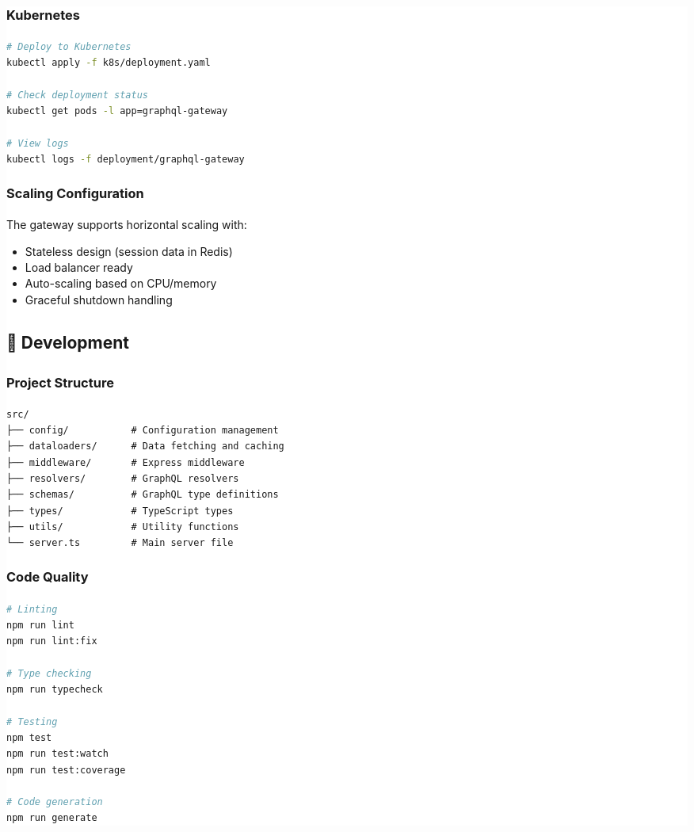 ### Kubernetes

```bash
# Deploy to Kubernetes
kubectl apply -f k8s/deployment.yaml

# Check deployment status
kubectl get pods -l app=graphql-gateway

# View logs
kubectl logs -f deployment/graphql-gateway
```

### Scaling Configuration

The gateway supports horizontal scaling with:
- Stateless design (session data in Redis)
- Load balancer ready
- Auto-scaling based on CPU/memory
- Graceful shutdown handling

## 🔧 Development

### Project Structure

```
src/
├── config/           # Configuration management
├── dataloaders/      # Data fetching and caching
├── middleware/       # Express middleware
├── resolvers/        # GraphQL resolvers
├── schemas/          # GraphQL type definitions
├── types/            # TypeScript types
├── utils/            # Utility functions
└── server.ts         # Main server file
```

### Code Quality

```bash
# Linting
npm run lint
npm run lint:fix

# Type checking
npm run typecheck

# Testing
npm test
npm run test:watch
npm run test:coverage

# Code generation
npm run generate
```
